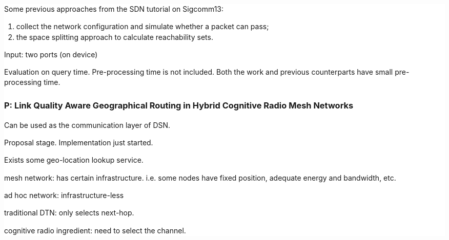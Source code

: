 Some previous approaches from the SDN tutorial on Sigcomm13:
1) collect the network configuration and simulate whether a packet can pass;
2) the space splitting approach to calculate reachability sets.

Input: two ports (on device)

Evaluation on query time. Pre-processing time is not included.
Both the work and previous counterparts have small pre-processing time.

### P: Link Quality Aware Geographical Routing in Hybrid Cognitive Radio Mesh Networks

Can be used as the communication layer of DSN.

Proposal stage. Implementation just started.

Exists some geo-location lookup service.

mesh network: has certain infrastructure.
i.e. some nodes have fixed position, adequate energy and bandwidth, etc.

ad hoc network: infrastructure-less

traditional DTN: only selects next-hop.

cognitive radio ingredient: need to select the channel.


